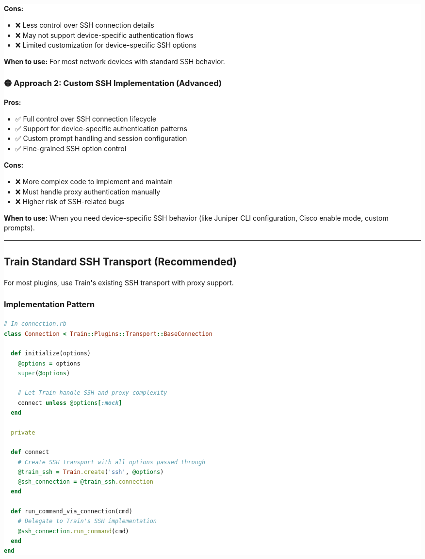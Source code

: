 **Cons:**
- ❌ Less control over SSH connection details
- ❌ May not support device-specific authentication flows
- ❌ Limited customization for device-specific SSH options

**When to use:** For most network devices with standard SSH behavior.

### 🟡 **Approach 2: Custom SSH Implementation (Advanced)**

**Pros:**
- ✅ Full control over SSH connection lifecycle
- ✅ Support for device-specific authentication patterns
- ✅ Custom prompt handling and session configuration
- ✅ Fine-grained SSH option control

**Cons:**  
- ❌ More complex code to implement and maintain
- ❌ Must handle proxy authentication manually
- ❌ Higher risk of SSH-related bugs

**When to use:** When you need device-specific SSH behavior (like Juniper CLI configuration, Cisco enable mode, custom prompts).

---

## Train Standard SSH Transport (Recommended)

For most plugins, use Train's existing SSH transport with proxy support.

### Implementation Pattern

```ruby
# In connection.rb
class Connection < Train::Plugins::Transport::BaseConnection
  
  def initialize(options)
    @options = options
    super(@options)
    
    # Let Train handle SSH and proxy complexity
    connect unless @options[:mock]
  end
  
  private
  
  def connect
    # Create SSH transport with all options passed through
    @train_ssh = Train.create('ssh', @options)
    @ssh_connection = @train_ssh.connection
  end
  
  def run_command_via_connection(cmd)
    # Delegate to Train's SSH implementation
    @ssh_connection.run_command(cmd)
  end
end
```
